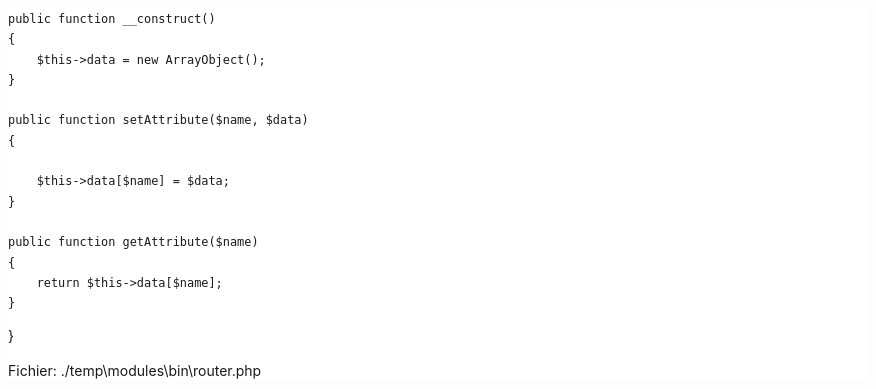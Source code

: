     public function __construct()
    {
        $this->data = new ArrayObject();
    }

    public function setAttribute($name, $data)
    {

        $this->data[$name] = $data;
    }

    public function getAttribute($name)
    {
        return $this->data[$name];
    }
}


Fichier: ./temp\modules\bin\router.php
<?php
require_once './appsetting.php';




$url = $_SERVER['REQUEST_URI'];


if (strpos($url, '?')) {
    $cut = explode('?', $url);
    $_GET['url'] = [$cut[0], $cut[1]];
    $url = $cut[0];
}

$site = explode('/', $url);
$basePath = '/' . $site[1] . '/';
function getAction($basePath)
{
    $urlAction = $_SERVER['REQUEST_URI'];
    $path = parse_url($urlAction, PHP_URL_PATH);
    $action = rtrim($path, '/');

    if (strpos($action, $basePath) === 0) {
        $action = substr($action, strlen($basePath));
    }
    $action = '/' . $action;
    return $action;
}


$app = new ApplicationSetting();

// Suppression de la partie du chemin correspondant au nom du site

if (strpos($url, $basePath) === 0) {
    $url = substr($url, strlen($basePath));
}


$lastChar = substr($url, -1);
if ($lastChar == '/') {
    $url = substr($url, 0, -1);
}
